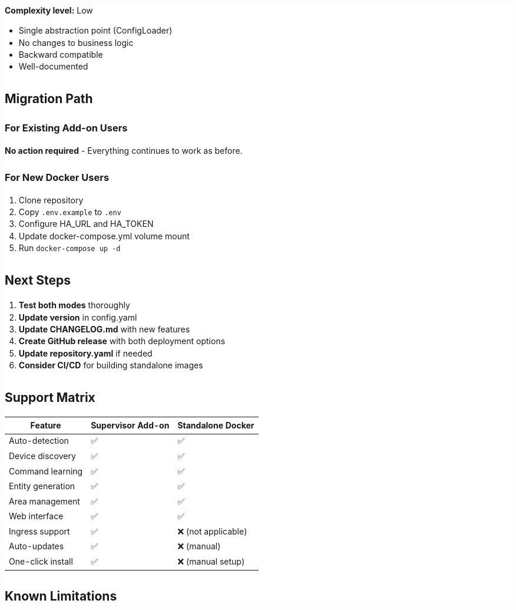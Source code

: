 **Complexity level:** Low
- Single abstraction point (ConfigLoader)
- No changes to business logic
- Backward compatible
- Well-documented

## Migration Path

### For Existing Add-on Users
**No action required** - Everything continues to work as before.

### For New Docker Users
1. Clone repository
2. Copy `.env.example` to `.env`
3. Configure HA_URL and HA_TOKEN
4. Update docker-compose.yml volume mount
5. Run `docker-compose up -d`

## Next Steps

1. **Test both modes** thoroughly
2. **Update version** in config.yaml
3. **Update CHANGELOG.md** with new features
4. **Create GitHub release** with both deployment options
5. **Update repository.yaml** if needed
6. **Consider CI/CD** for building standalone images

## Support Matrix

| Feature | Supervisor Add-on | Standalone Docker |
|---------|-------------------|-------------------|
| Auto-detection | ✅ | ✅ |
| Device discovery | ✅ | ✅ |
| Command learning | ✅ | ✅ |
| Entity generation | ✅ | ✅ |
| Area management | ✅ | ✅ |
| Web interface | ✅ | ✅ |
| Ingress support | ✅ | ❌ (not applicable) |
| Auto-updates | ✅ | ❌ (manual) |
| One-click install | ✅ | ❌ (manual setup) |

## Known Limitations
